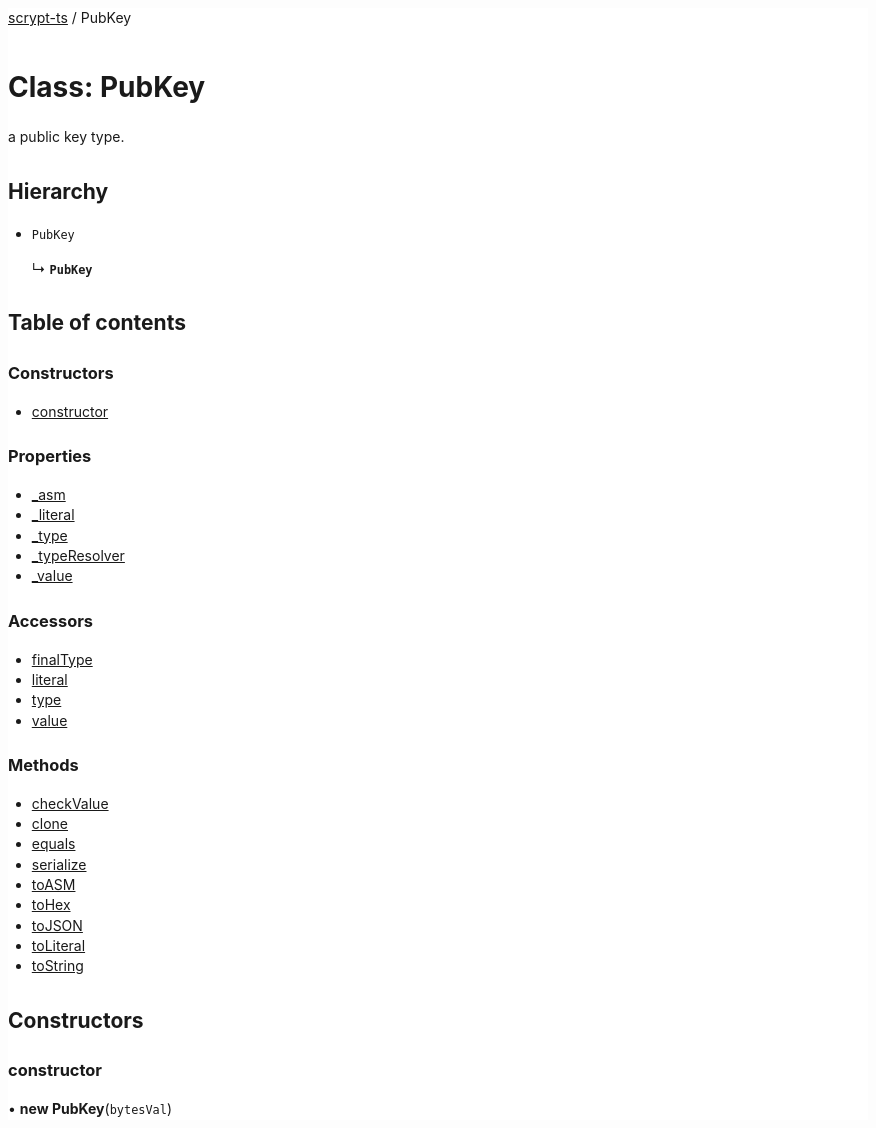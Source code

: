 [scrypt-ts](../README.md) / PubKey

# Class: PubKey

a public key type.

## Hierarchy

- `PubKey`

  ↳ **`PubKey`**

## Table of contents

### Constructors

- [constructor](PubKey.md#constructor)

### Properties

- [\_asm](PubKey.md#_asm)
- [\_literal](PubKey.md#_literal)
- [\_type](PubKey.md#_type)
- [\_typeResolver](PubKey.md#_typeresolver)
- [\_value](PubKey.md#_value)

### Accessors

- [finalType](PubKey.md#finaltype)
- [literal](PubKey.md#literal)
- [type](PubKey.md#type)
- [value](PubKey.md#value)

### Methods

- [checkValue](PubKey.md#checkvalue)
- [clone](PubKey.md#clone)
- [equals](PubKey.md#equals)
- [serialize](PubKey.md#serialize)
- [toASM](PubKey.md#toasm)
- [toHex](PubKey.md#tohex)
- [toJSON](PubKey.md#tojson)
- [toLiteral](PubKey.md#toliteral)
- [toString](PubKey.md#tostring)

## Constructors

### constructor

• **new PubKey**(`bytesVal`)
